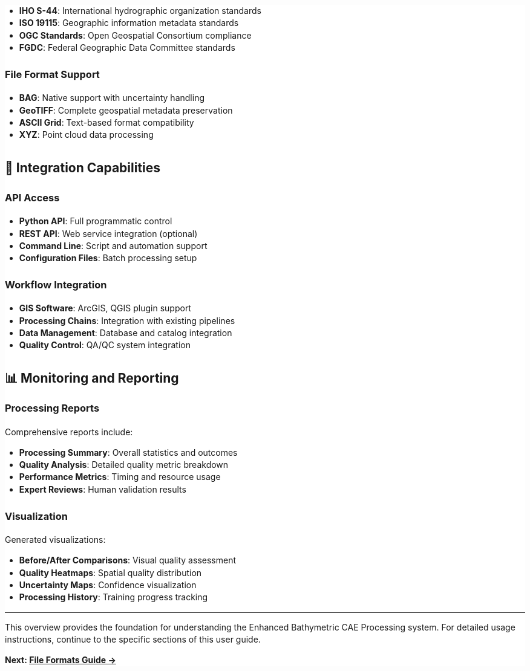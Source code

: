 - **IHO S-44**: International hydrographic organization standards
- **ISO 19115**: Geographic information metadata standards
- **OGC Standards**: Open Geospatial Consortium compliance
- **FGDC**: Federal Geographic Data Committee standards

### File Format Support

- **BAG**: Native support with uncertainty handling
- **GeoTIFF**: Complete geospatial metadata preservation
- **ASCII Grid**: Text-based format compatibility
- **XYZ**: Point cloud data processing

## 🔧 Integration Capabilities

### API Access

- **Python API**: Full programmatic control
- **REST API**: Web service integration (optional)
- **Command Line**: Script and automation support
- **Configuration Files**: Batch processing setup

### Workflow Integration

- **GIS Software**: ArcGIS, QGIS plugin support
- **Processing Chains**: Integration with existing pipelines
- **Data Management**: Database and catalog integration
- **Quality Control**: QA/QC system integration

## 📊 Monitoring and Reporting

### Processing Reports

Comprehensive reports include:
- **Processing Summary**: Overall statistics and outcomes
- **Quality Analysis**: Detailed quality metric breakdown
- **Performance Metrics**: Timing and resource usage
- **Expert Reviews**: Human validation results

### Visualization

Generated visualizations:
- **Before/After Comparisons**: Visual quality assessment
- **Quality Heatmaps**: Spatial quality distribution
- **Uncertainty Maps**: Confidence visualization
- **Processing History**: Training progress tracking

---

This overview provides the foundation for understanding the Enhanced Bathymetric CAE Processing system. For detailed usage instructions, continue to the specific sections of this user guide.

**Next: [File Formats Guide →](file-formats.md)**